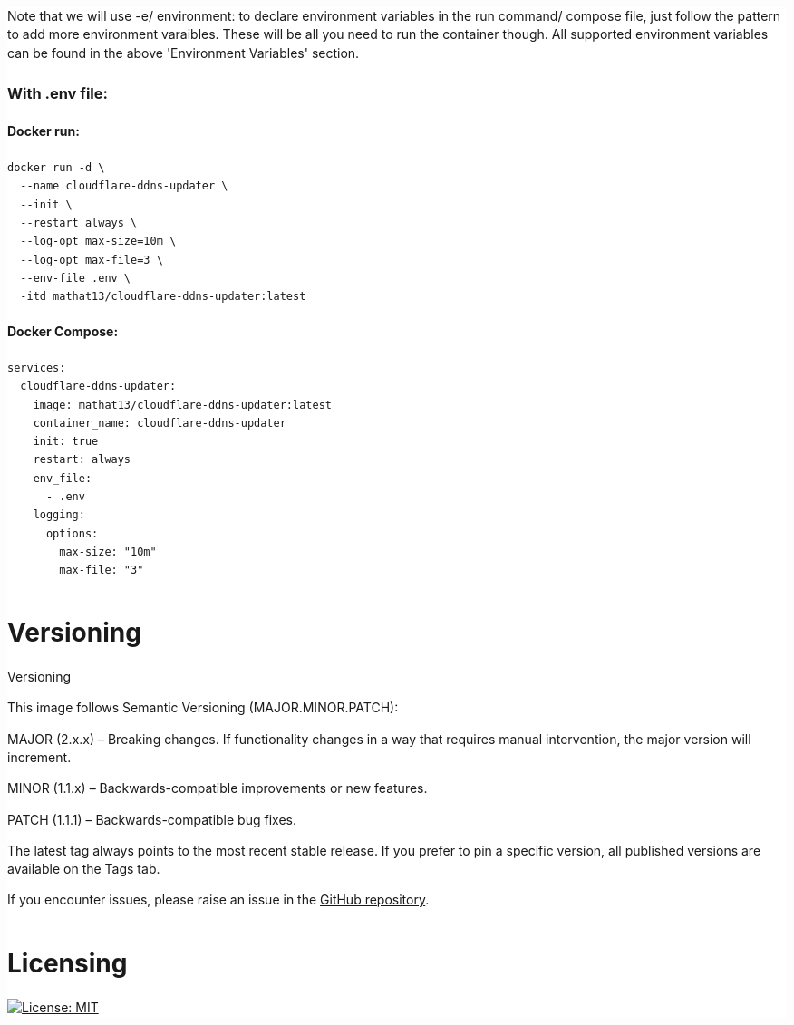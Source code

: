 Note that we will use -e/ environment: to declare environment variables in the run command/ compose file, just follow the pattern to add more environment varaibles.  These will be all you need to run the container though.  All supported environment variables can be found in the above 'Environment Variables' section.

### With .env file:

#### Docker run:


~~~~~~~~~~~~~~~~~~~~~~~~~~~~~~~~~
docker run -d \
  --name cloudflare-ddns-updater \
  --init \
  --restart always \
  --log-opt max-size=10m \
  --log-opt max-file=3 \
  --env-file .env \
  -itd mathat13/cloudflare-ddns-updater:latest
~~~~~~~~~~~~~~~~~~~~~~~~~~~~~~~~~


#### Docker Compose:


~~~~~~~~~~~~~~~~~~~~~~~~~~~~~~~~~
services:
  cloudflare-ddns-updater:
    image: mathat13/cloudflare-ddns-updater:latest
    container_name: cloudflare-ddns-updater
    init: true
    restart: always
    env_file:
      - .env
    logging:
      options:
        max-size: "10m"
        max-file: "3"
~~~~~~~~~~~~~~~~~~~~~~~~~~~~~~~~~

# Versioning

Versioning

This image follows Semantic Versioning (MAJOR.MINOR.PATCH):

MAJOR (2.x.x) – Breaking changes. If functionality changes in a way that requires manual intervention, the major version will increment.

MINOR (1.1.x) – Backwards-compatible improvements or new features.

PATCH (1.1.1) – Backwards-compatible bug fixes.

The latest tag always points to the most recent stable release.
If you prefer to pin a specific version, all published versions are available on the Tags tab.

If you encounter issues, please raise an issue in the [GitHub repository](https://github.com/mathat13/cloudflare-ddns-updater/issues).

# Licensing

[![License: MIT](https://img.shields.io/badge/License-MIT-yellow.svg)](https://github.com/mathat13/cloudflare-ddns-updater/blob/main/LICENSE)
